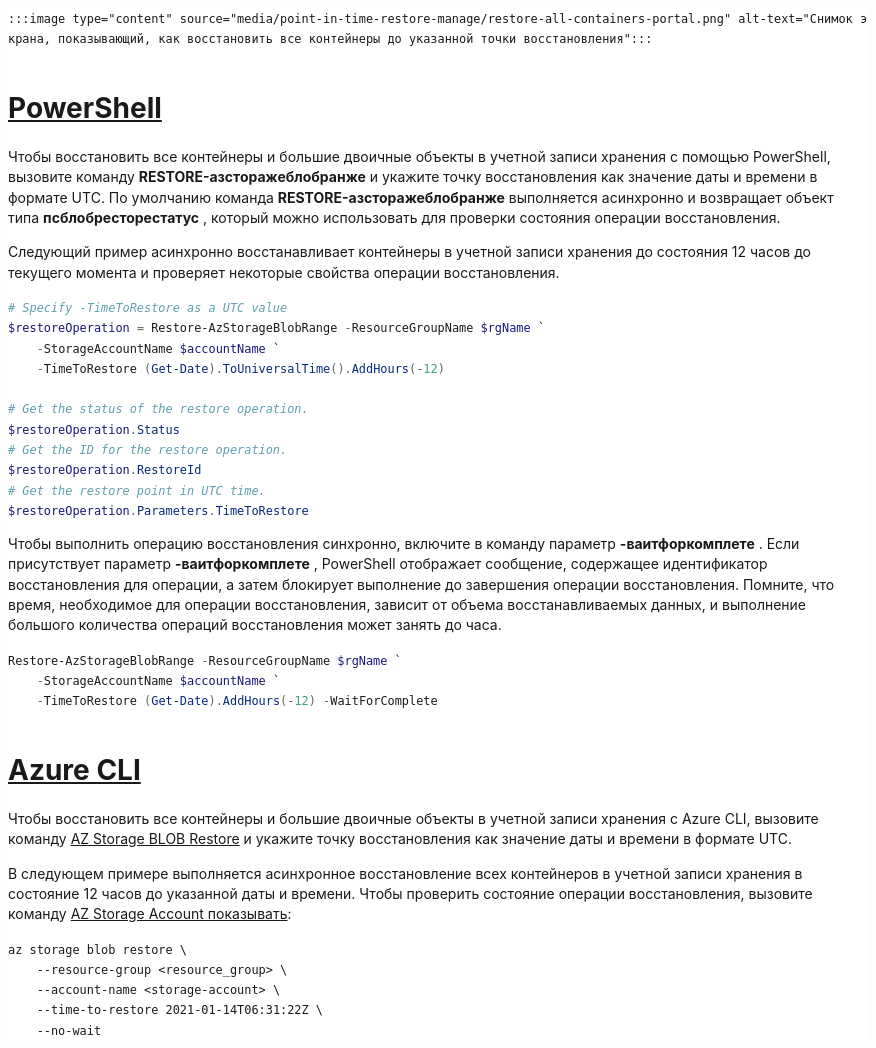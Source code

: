     :::image type="content" source="media/point-in-time-restore-manage/restore-all-containers-portal.png" alt-text="Снимок экрана, показывающий, как восстановить все контейнеры до указанной точки восстановления":::

# <a name="powershell"></a>[PowerShell](#tab/powershell)

Чтобы восстановить все контейнеры и большие двоичные объекты в учетной записи хранения с помощью PowerShell, вызовите команду **RESTORE-азсторажеблобранже** и укажите точку восстановления как значение даты и времени в формате UTC. По умолчанию команда **RESTORE-азсторажеблобранже** выполняется асинхронно и возвращает объект типа **псблобресторестатус** , который можно использовать для проверки состояния операции восстановления.

Следующий пример асинхронно восстанавливает контейнеры в учетной записи хранения до состояния 12 часов до текущего момента и проверяет некоторые свойства операции восстановления.

```powershell
# Specify -TimeToRestore as a UTC value
$restoreOperation = Restore-AzStorageBlobRange -ResourceGroupName $rgName `
    -StorageAccountName $accountName `
    -TimeToRestore (Get-Date).ToUniversalTime().AddHours(-12)

# Get the status of the restore operation.
$restoreOperation.Status
# Get the ID for the restore operation.
$restoreOperation.RestoreId
# Get the restore point in UTC time.
$restoreOperation.Parameters.TimeToRestore
```

Чтобы выполнить операцию восстановления синхронно, включите в команду параметр **-ваитфоркомплете** . Если присутствует параметр **-ваитфоркомплете** , PowerShell отображает сообщение, содержащее идентификатор восстановления для операции, а затем блокирует выполнение до завершения операции восстановления. Помните, что время, необходимое для операции восстановления, зависит от объема восстанавливаемых данных, и выполнение большого количества операций восстановления может занять до часа.

```powershell
Restore-AzStorageBlobRange -ResourceGroupName $rgName `
    -StorageAccountName $accountName `
    -TimeToRestore (Get-Date).AddHours(-12) -WaitForComplete
```

# <a name="azure-cli"></a>[Azure CLI](#tab/azure-cli)

Чтобы восстановить все контейнеры и большие двоичные объекты в учетной записи хранения с Azure CLI, вызовите команду [AZ Storage BLOB Restore](/cli/azure/storage/blob#az_storage_blob_restore) и укажите точку восстановления как значение даты и времени в формате UTC.

В следующем примере выполняется асинхронное восстановление всех контейнеров в учетной записи хранения в состояние 12 часов до указанной даты и времени. Чтобы проверить состояние операции восстановления, вызовите команду [AZ Storage Account показывать](/cli/azure/storage/account#az_storage_account_show):

```azurecli
az storage blob restore \
    --resource-group <resource_group> \
    --account-name <storage-account> \
    --time-to-restore 2021-01-14T06:31:22Z \
    --no-wait
```
